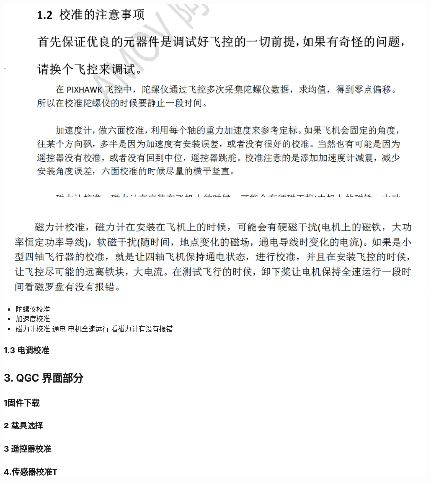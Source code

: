 ![1660729022783](无人机.assets/1660729022783.png)

![1660729114911](无人机.assets/1660729114911.png) 

  

- 陀螺仪校准
- 加速度校准
- 磁力计校准  通电   电机全速运行   看磁力计有没有报错

### 1.3 电调校准

## 3. QGC 界面部分

### 1固件下载



### 2 载具选择

### 3 遥控器校准

### 4.传感器校准T
